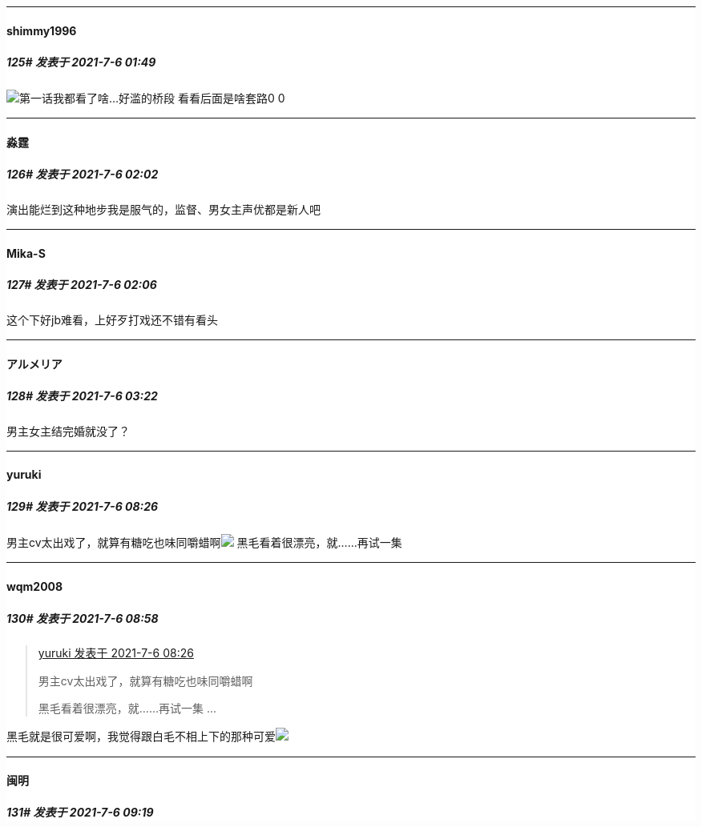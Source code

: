 *****

####  shimmy1996  
##### 125#       发表于 2021-7-6 01:49

<img src="https://static.saraba1st.com/image/smiley/face2017/069.png" referrerpolicy="no-referrer">第一话我都看了啥…好滥的桥段
看看后面是啥套路0 0

*****

####  淼霆  
##### 126#       发表于 2021-7-6 02:02

演出能烂到这种地步我是服气的，监督、男女主声优都是新人吧

*****

####  Mika-S  
##### 127#       发表于 2021-7-6 02:06

这个下好jb难看，上好歹打戏还不错有看头

*****

####  アルメリア  
##### 128#       发表于 2021-7-6 03:22

男主女主结完婚就没了？

*****

####  yuruki  
##### 129#       发表于 2021-7-6 08:26

男主cv太出戏了，就算有糖吃也味同嚼蜡啊<img src="https://static.saraba1st.com/image/smiley/face2017/001.png" referrerpolicy="no-referrer">
黑毛看着很漂亮，就……再试一集

*****

####  wqm2008  
##### 130#       发表于 2021-7-6 08:58

<blockquote><a href="httphttps://bbs.saraba1st.com/2b/forum.php?mod=redirect&amp;goto=findpost&amp;pid=51855068&amp;ptid=1983651" target="_blank">yuruki 发表于 2021-7-6 08:26</a>

男主cv太出戏了，就算有糖吃也味同嚼蜡啊

黑毛看着很漂亮，就……再试一集 ...</blockquote>
黑毛就是很可爱啊，我觉得跟白毛不相上下的那种可爱<img src="https://static.saraba1st.com/image/smiley/face2017/075.png" referrerpolicy="no-referrer">

*****

####  闽明  
##### 131#       发表于 2021-7-6 09:19
